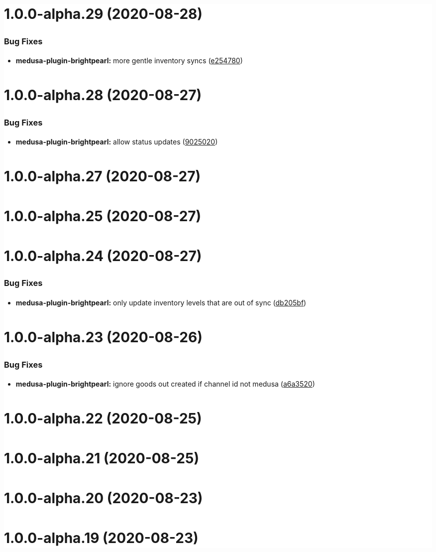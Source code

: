 # 1.0.0-alpha.29 (2020-08-28)

### Bug Fixes

- **medusa-plugin-brightpearl:** more gentle inventory syncs ([e254780](https://github.com/medusajs/medusa/commit/e25478034b82520f8de797edaba8adbf1c7d03b3))

# 1.0.0-alpha.28 (2020-08-27)

### Bug Fixes

- **medusa-plugin-brightpearl:** allow status updates ([9025020](https://github.com/medusajs/medusa/commit/902502092f596cd72b946e8ae8b7aea57d0bdfe4))

# 1.0.0-alpha.27 (2020-08-27)

# 1.0.0-alpha.25 (2020-08-27)

# 1.0.0-alpha.24 (2020-08-27)

### Bug Fixes

- **medusa-plugin-brightpearl:** only update inventory levels that are out of sync ([db205bf](https://github.com/medusajs/medusa/commit/db205bf79024bc54f6bc73a90ea7427f65c642be))

# 1.0.0-alpha.23 (2020-08-26)

### Bug Fixes

- **medusa-plugin-brightpearl:** ignore goods out created if channel id not medusa ([a6a3520](https://github.com/medusajs/medusa/commit/a6a35204fe364c81fa76655a0342b7c2f338045f))

# 1.0.0-alpha.22 (2020-08-25)

# 1.0.0-alpha.21 (2020-08-25)

# 1.0.0-alpha.20 (2020-08-23)

# 1.0.0-alpha.19 (2020-08-23)
